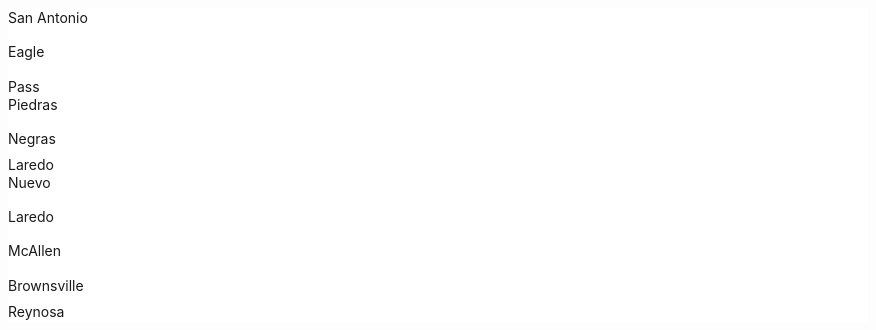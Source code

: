 San
Antonio

</div>

<div id="g-ai0-28" class="g-text g-aiAbs g-aiPointText" style="bottom:41.2459%;left:65.7441%;width:55px;">

Eagle

Pass

</div>

<div id="g-ai0-29" class="g-text g-aiAbs g-aiPointText" style="top:58.751%;margin-top:-16.3px;right:35.032%;width:66px;">

Piedras

Negras

</div>

<div id="g-ai0-30" class="g-text g-aiAbs g-aiPointText" style="top:62.2177%;margin-top:-8.3px;left:68.6563%;width:63px;">

Laredo

</div>

<div id="g-ai0-31" class="g-text g-aiAbs g-aiPointText" style="top:63.151%;margin-top:-16.3px;right:31.9104%;width:63px;">

Nuevo

Laredo

</div>

<div id="g-ai0-32" class="g-text g-aiAbs g-aiPointText" style="bottom:33.712%;left:71.2858%;width:69px;">

McAllen

</div>

<div id="g-ai0-33" class="g-text g-aiAbs g-aiPointText" style="bottom:32.8697%;left:74.2141%;width:89px;">

Brownsville

</div>

<div id="g-ai0-34" class="g-text g-aiAbs g-aiPointText" style="top:67.2844%;margin-top:-8.3px;right:28.2215%;width:73px;">

Reynosa

</div>

<div id="g-ai0-35" class="g-text g-aiAbs g-aiPointText" style="top:67.6177%;margin-top:-8.3px;right:34.2923%;width:83px;">
